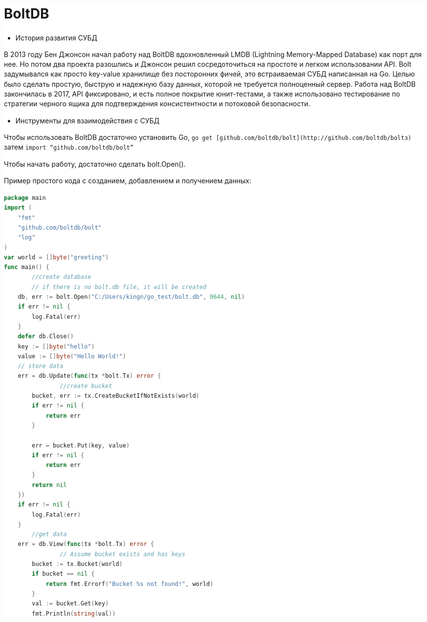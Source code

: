 # BoltDB

- История развития СУБД

В 2013 году Бен Джонсон начал работу над BoltDB вдохновленный LMDB (Lightning Memory-Mapped Database) как порт для нее. Но потом два проекта разошлись и Джонсон решил сосредоточиться на простоте и легком использовании API. Bolt задумывался как просто key-value хранилище без посторонних фичей, это встраиваемая СУБД написанная на Go. Целью было сделать простую, быструю и надежную базу данных, которой не требуется полноценный сервер. Работа над BoltDB закончилась в 2017, API фиксировано, и есть полное покрытие юнит-тестами, а также использовано тестирование по стратегии черного ящика для подтверждения консистентности и потоковой безопасности. 

- Инструменты для взаимодействия с СУБД

Чтобы использовать BoltDB достаточно установить Go, `go get [github.com/boltdb/bolt](http://github.com/boltdb/boltз)` затем `import “github.com/boltdb/bolt”`

Чтобы начать работу, достаточно сделать bolt.Open(). 

Пример простого кода с созданием, добавлением и получением данных:

```go
package main
import (
    "fmt"
    "github.com/boltdb/bolt"
    "log"
)
var world = []byte("greeting")
func main() {
		//create database
		// if there is no bolt.db file, it will be created
    db, err := bolt.Open("C:/Users/kingn/go_test/bolt.db", 0644, nil)
    if err != nil {
        log.Fatal(err)
    }
    defer db.Close()
    key := []byte("hello")
    value := []byte("Hello World!")
    // store data
    err = db.Update(func(tx *bolt.Tx) error {
				//create bucket
        bucket, err := tx.CreateBucketIfNotExists(world)
        if err != nil {
            return err
        }

        err = bucket.Put(key, value)
        if err != nil {
            return err
        }
        return nil
    })
    if err != nil {
        log.Fatal(err)
    }
		//get data
    err = db.View(func(tx *bolt.Tx) error {
				// Assume bucket exists and has keys
        bucket := tx.Bucket(world)
        if bucket == nil {
            return fmt.Errorf("Bucket %s not found!", world)
        }
        val := bucket.Get(key)
        fmt.Println(string(val))
```